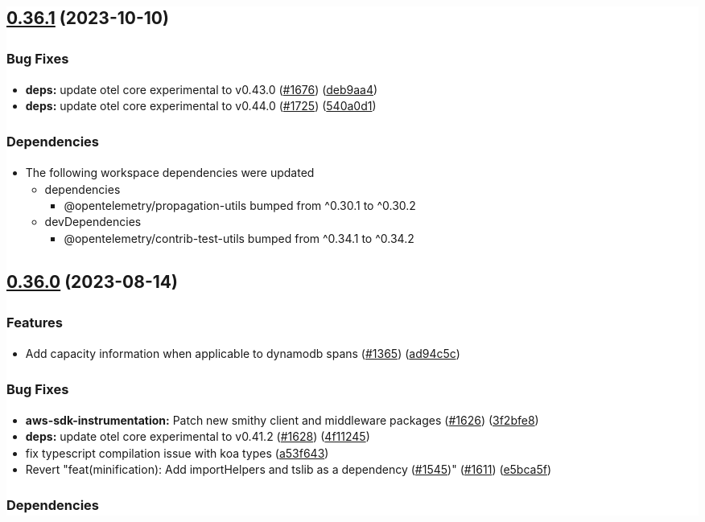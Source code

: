 ## [0.36.1](https://github.com/open-telemetry/opentelemetry-js-contrib/compare/instrumentation-aws-sdk-v0.36.0...instrumentation-aws-sdk-v0.36.1) (2023-10-10)


### Bug Fixes

* **deps:** update otel core experimental to v0.43.0 ([#1676](https://github.com/open-telemetry/opentelemetry-js-contrib/issues/1676)) ([deb9aa4](https://github.com/open-telemetry/opentelemetry-js-contrib/commit/deb9aa441dc7d2b0fd5ec11b41c934a1e93134fd))
* **deps:** update otel core experimental to v0.44.0 ([#1725](https://github.com/open-telemetry/opentelemetry-js-contrib/issues/1725)) ([540a0d1](https://github.com/open-telemetry/opentelemetry-js-contrib/commit/540a0d1ff5641522abba560d59a298084f786630))


### Dependencies

* The following workspace dependencies were updated
  * dependencies
    * @opentelemetry/propagation-utils bumped from ^0.30.1 to ^0.30.2
  * devDependencies
    * @opentelemetry/contrib-test-utils bumped from ^0.34.1 to ^0.34.2

## [0.36.0](https://github.com/open-telemetry/opentelemetry-js-contrib/compare/instrumentation-aws-sdk-v0.35.0...instrumentation-aws-sdk-v0.36.0) (2023-08-14)


### Features

* Add capacity information when applicable to dynamodb spans ([#1365](https://github.com/open-telemetry/opentelemetry-js-contrib/issues/1365)) ([ad94c5c](https://github.com/open-telemetry/opentelemetry-js-contrib/commit/ad94c5c4fcb1125e91bcaf365365954944b6f9db))


### Bug Fixes

* **aws-sdk-instrumentation:** Patch new smithy client and middleware packages ([#1626](https://github.com/open-telemetry/opentelemetry-js-contrib/issues/1626)) ([3f2bfe8](https://github.com/open-telemetry/opentelemetry-js-contrib/commit/3f2bfe8ed6feada3f1acc23677862501e8c06304))
* **deps:** update otel core experimental to v0.41.2 ([#1628](https://github.com/open-telemetry/opentelemetry-js-contrib/issues/1628)) ([4f11245](https://github.com/open-telemetry/opentelemetry-js-contrib/commit/4f1124524aee565c3cfbf3975aa5d3d039377621))
* fix typescript compilation issue with koa types ([a53f643](https://github.com/open-telemetry/opentelemetry-js-contrib/commit/a53f6438d616a6e07b35ff98d063e520adfda5d0))
* Revert "feat(minification): Add importHelpers and tslib as a dependency ([#1545](https://github.com/open-telemetry/opentelemetry-js-contrib/issues/1545))" ([#1611](https://github.com/open-telemetry/opentelemetry-js-contrib/issues/1611)) ([e5bca5f](https://github.com/open-telemetry/opentelemetry-js-contrib/commit/e5bca5fe5b27adc59c8de8fe4087d38b69d93bd4))


### Dependencies
